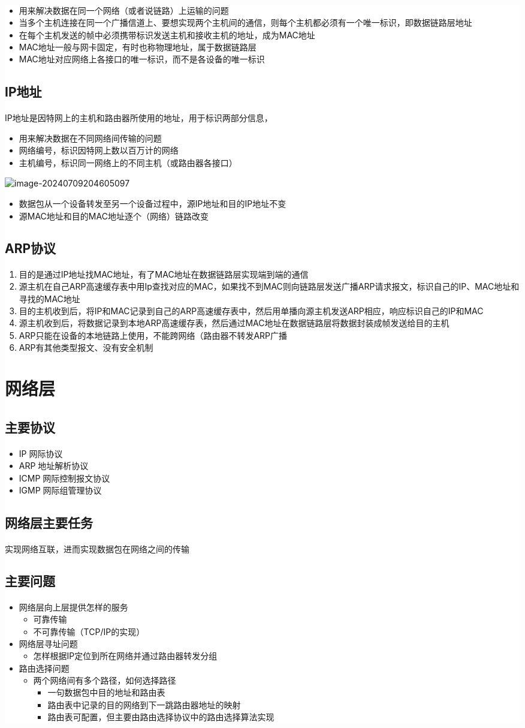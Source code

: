 - 用来解决数据在同一个网络（或者说链路）上运输的问题
- 当多个主机连接在同一个广播信道上、要想实现两个主机间的通信，则每个主机都必须有一个唯一标识，即数据链路层地址
- 在每个主机发送的帧中必须携带标识发送主机和接收主机的地址，成为MAC地址
- MAC地址一般与网卡固定，有时也称物理地址，属于数据链路层
- MAC地址对应网络上各接口的唯一标识，而不是各设备的唯一标识

## IP地址

IP地址是因特网上的主机和路由器所使用的地址，用于标识两部分信息，

- 用来解决数据在不同网络间传输的问题
- 网络编号，标识因特网上数以百万计的网络
- 主机编号，标识同一网络上的不同主机（或路由器各接口）

![image-20240709204605097](C:\Users\admin\AppData\Roaming\Typora\typora-user-images\image-20240709204605097.png)

- 数据包从一个设备转发至另一个设备过程中，源IP地址和目的IP地址不变
- 源MAC地址和目的MAC地址逐个（网络）链路改变

## ARP协议

1. 目的是通过IP地址找MAC地址，有了MAC地址在数据链路层实现端到端的通信
2. 源主机在自己ARP高速缓存表中用Ip查找对应的MAC，如果找不到MAC则向链路层发送广播ARP请求报文，标识自己的IP、MAC地址和寻找的MAC地址
3. 目的主机收到后，将IP和MAC记录到自己的ARP高速缓存表中，然后用单播向源主机发送ARP相应，响应标识自己的IP和MAC
4. 源主机收到后，将数据记录到本地ARP高速缓存表，然后通过MAC地址在数据链路层将数据封装成帧发送给目的主机
5. ARP只能在设备的本地链路上使用，不能跨网络（路由器不转发ARP广播
6. ARP有其他类型报文、没有安全机制

# 网络层

## 主要协议

- IP 网际协议
- ARP 地址解析协议
- ICMP 网际控制报文协议
- IGMP 网际组管理协议

## 网络层主要任务

实现网络互联，进而实现数据包在网络之间的传输

## 主要问题

- 网络层向上层提供怎样的服务
  - 可靠传输
  - 不可靠传输（TCP/IP的实现）
- 网络层寻址问题
  - 怎样根据IP定位到所在网络并通过路由器转发分组
- 路由选择问题
  - 两个网络间有多个路径，如何选择路径
    - 一句数据包中目的地址和路由表
    - 路由表中记录的目的网络到下一跳路由器地址的映射
    - 路由表可配置，但主要由路由选择协议中的路由选择算法实现
